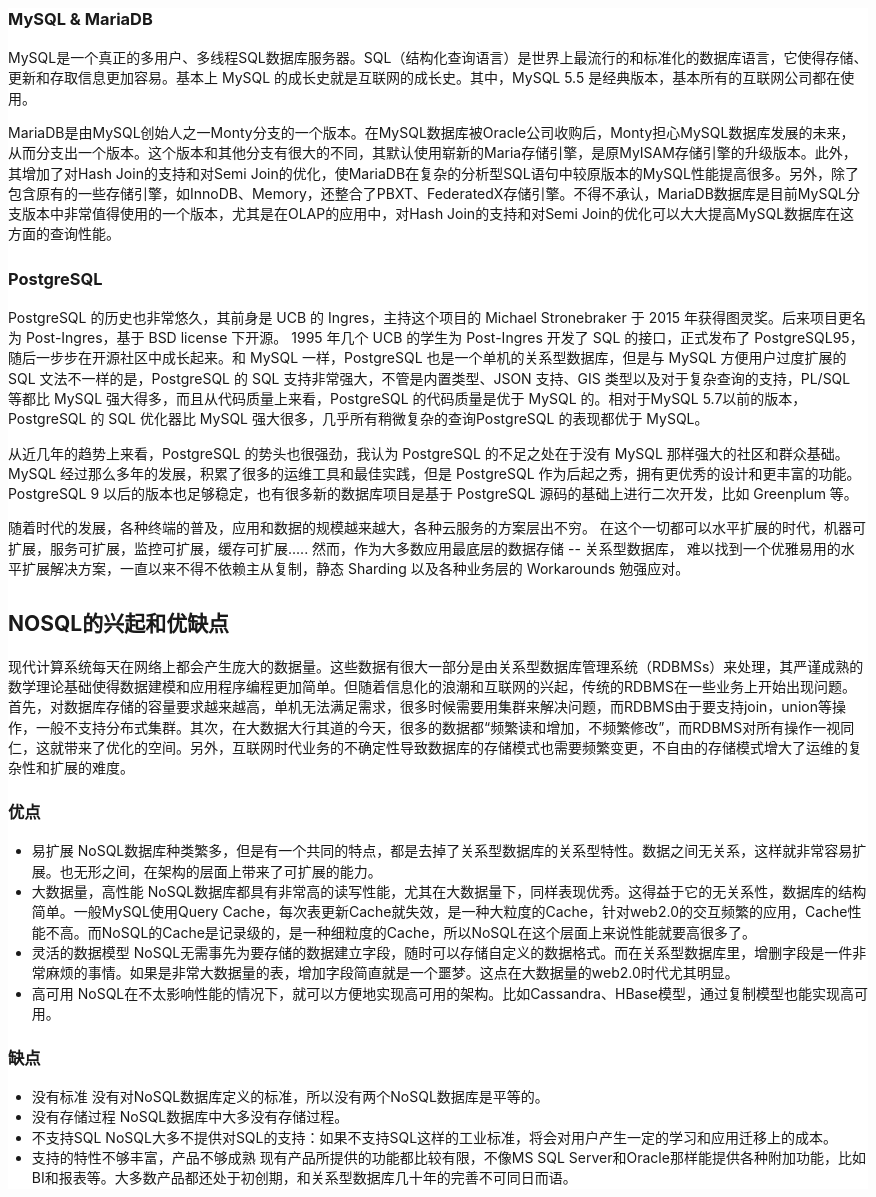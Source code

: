 ### MySQL & MariaDB
MySQL是一个真正的多用户、多线程SQL数据库服务器。SQL（结构化查询语言）是世界上最流行的和标准化的数据库语言，它使得存储、更新和存取信息更加容易。基本上 MySQL 的成长史就是互联网的成长史。其中，MySQL 5.5 是经典版本，基本所有的互联网公司都在使用。

MariaDB是由MySQL创始人之一Monty分支的一个版本。在MySQL数据库被Oracle公司收购后，Monty担心MySQL数据库发展的未来，从而分支出一个版本。这个版本和其他分支有很大的不同，其默认使用崭新的Maria存储引擎，是原MyISAM存储引擎的升级版本。此外，其增加了对Hash Join的支持和对Semi Join的优化，使MariaDB在复杂的分析型SQL语句中较原版本的MySQL性能提高很多。另外，除了包含原有的一些存储引擎，如InnoDB、Memory，还整合了PBXT、FederatedX存储引擎。不得不承认，MariaDB数据库是目前MySQL分支版本中非常值得使用的一个版本，尤其是在OLAP的应用中，对Hash Join的支持和对Semi Join的优化可以大大提高MySQL数据库在这方面的查询性能。

### PostgreSQL
PostgreSQL 的历史也非常悠久，其前身是 UCB 的 Ingres，主持这个项目的 Michael Stronebraker 于 2015 年获得图灵奖。后来项目更名为 Post-Ingres，基于 BSD license 下开源。 1995 年几个 UCB 的学生为 Post-Ingres 开发了 SQL 的接口，正式发布了 PostgreSQL95，随后一步步在开源社区中成长起来。和 MySQL 一样，PostgreSQL 也是一个单机的关系型数据库，但是与 MySQL 方便用户过度扩展的 SQL 文法不一样的是，PostgreSQL 的 SQL 支持非常强大，不管是内置类型、JSON 支持、GIS 类型以及对于复杂查询的支持，PL/SQL 等都比 MySQL 强大得多，而且从代码质量上来看，PostgreSQL 的代码质量是优于 MySQL 的。相对于MySQL 5.7以前的版本，PostgreSQL 的 SQL 优化器比 MySQL 强大很多，几乎所有稍微复杂的查询PostgreSQL 的表现都优于 MySQL。

从近几年的趋势上来看，PostgreSQL 的势头也很强劲，我认为 PostgreSQL 的不足之处在于没有 MySQL 那样强大的社区和群众基础。MySQL 经过那么多年的发展，积累了很多的运维工具和最佳实践，但是 PostgreSQL 作为后起之秀，拥有更优秀的设计和更丰富的功能。PostgreSQL 9 以后的版本也足够稳定，也有很多新的数据库项目是基于 PostgreSQL 源码的基础上进行二次开发，比如 Greenplum 等。

随着时代的发展，各种终端的普及，应用和数据的规模越来越大，各种云服务的方案层出不穷。 在这个一切都可以水平扩展的时代，机器可扩展，服务可扩展，监控可扩展，缓存可扩展..... 然而，作为大多数应用最底层的数据存储 -- 关系型数据库， 难以找到一个优雅易用的水平扩展解决方案，一直以来不得不依赖主从复制，静态 Sharding 以及各种业务层的 Workarounds 勉强应对。

## NOSQL的兴起和优缺点
现代计算系统每天在网络上都会产生庞大的数据量。这些数据有很大一部分是由关系型数据库管理系统（RDBMSs）来处理，其严谨成熟的数学理论基础使得数据建模和应用程序编程更加简单。但随着信息化的浪潮和互联网的兴起，传统的RDBMS在一些业务上开始出现问题。首先，对数据库存储的容量要求越来越高，单机无法满足需求，很多时候需要用集群来解决问题，而RDBMS由于要支持join，union等操作，一般不支持分布式集群。其次，在大数据大行其道的今天，很多的数据都“频繁读和增加，不频繁修改”，而RDBMS对所有操作一视同仁，这就带来了优化的空间。另外，互联网时代业务的不确定性导致数据库的存储模式也需要频繁变更，不自由的存储模式增大了运维的复杂性和扩展的难度。

### 优点
* 易扩展
NoSQL数据库种类繁多，但是有一个共同的特点，都是去掉了关系型数据库的关系型特性。数据之间无关系，这样就非常容易扩展。也无形之间，在架构的层面上带来了可扩展的能力。
* 大数据量，高性能
NoSQL数据库都具有非常高的读写性能，尤其在大数据量下，同样表现优秀。这得益于它的无关系性，数据库的结构简单。一般MySQL使用Query Cache，每次表更新Cache就失效，是一种大粒度的Cache，针对web2.0的交互频繁的应用，Cache性能不高。而NoSQL的Cache是记录级的，是一种细粒度的Cache，所以NoSQL在这个层面上来说性能就要高很多了。
* 灵活的数据模型
NoSQL无需事先为要存储的数据建立字段，随时可以存储自定义的数据格式。而在关系型数据库里，增删字段是一件非常麻烦的事情。如果是非常大数据量的表，增加字段简直就是一个噩梦。这点在大数据量的web2.0时代尤其明显。
* 高可用
NoSQL在不太影响性能的情况下，就可以方便地实现高可用的架构。比如Cassandra、HBase模型，通过复制模型也能实现高可用。

### 缺点
* 没有标准
没有对NoSQL数据库定义的标准，所以没有两个NoSQL数据库是平等的。
* 没有存储过程
NoSQL数据库中大多没有存储过程。
* 不支持SQL
NoSQL大多不提供对SQL的支持：如果不支持SQL这样的工业标准，将会对用户产生一定的学习和应用迁移上的成本。
* 支持的特性不够丰富，产品不够成熟
现有产品所提供的功能都比较有限，不像MS SQL Server和Oracle那样能提供各种附加功能，比如BI和报表等。大多数产品都还处于初创期，和关系型数据库几十年的完善不可同日而语。
